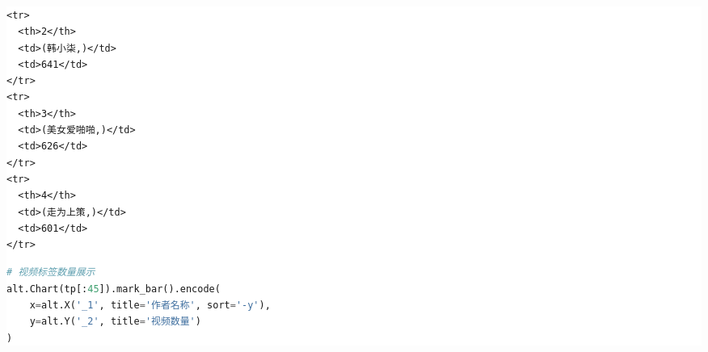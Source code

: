     <tr>
      <th>2</th>
      <td>(韩小柒,)</td>
      <td>641</td>
    </tr>
    <tr>
      <th>3</th>
      <td>(美女爱啪啪,)</td>
      <td>626</td>
    </tr>
    <tr>
      <th>4</th>
      <td>(走为上策,)</td>
      <td>601</td>
    </tr>
  </tbody>
</table>
</div>




```python
# 视频标签数量展示
alt.Chart(tp[:45]).mark_bar().encode(
    x=alt.X('_1', title='作者名称', sort='-y'),
    y=alt.Y('_2', title='视频数量')
)
```





<div id="altair-viz-01d06b1de6104d37a7a04bd2ac586d60"></div>
<script type="text/javascript">
  (function(spec, embedOpt){
    let outputDiv = document.currentScript.previousElementSibling;
    if (outputDiv.id !== "altair-viz-01d06b1de6104d37a7a04bd2ac586d60") {
      outputDiv = document.getElementById("altair-viz-01d06b1de6104d37a7a04bd2ac586d60");
    }
    const paths = {
      "vega": "https://cdn.jsdelivr.net/npm//vega@5?noext",
      "vega-lib": "https://cdn.jsdelivr.net/npm//vega-lib?noext",
      "vega-lite": "https://cdn.jsdelivr.net/npm//vega-lite@4.8.1?noext",
      "vega-embed": "https://cdn.jsdelivr.net/npm//vega-embed@6?noext",
    };

    function loadScript(lib) {
      return new Promise(function(resolve, reject) {
        var s = document.createElement('script');
        s.src = paths[lib];
        s.async = true;
        s.onload = () => resolve(paths[lib]);
        s.onerror = () => reject(`Error loading script: ${paths[lib]}`);
        document.getElementsByTagName("head")[0].appendChild(s);
      });
    }
